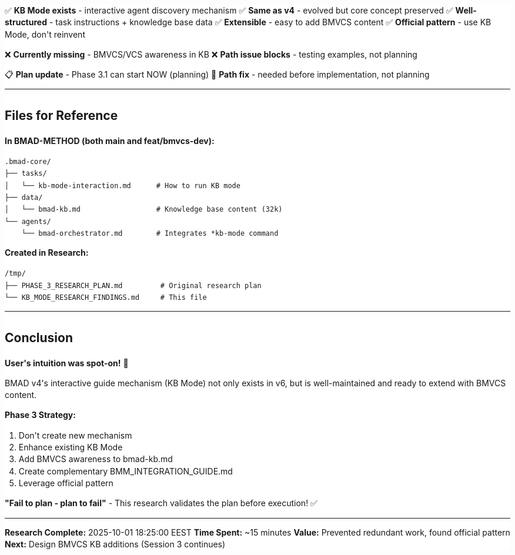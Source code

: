 ✅ **KB Mode exists** - interactive agent discovery mechanism
✅ **Same as v4** - evolved but core concept preserved
✅ **Well-structured** - task instructions + knowledge base data
✅ **Extensible** - easy to add BMVCS content
✅ **Official pattern** - use KB Mode, don't reinvent

❌ **Currently missing** - BMVCS/VCS awareness in KB
❌ **Path issue blocks** - testing examples, not planning

📋 **Plan update** - Phase 3.1 can start NOW (planning)
🔧 **Path fix** - needed before implementation, not planning

---

## Files for Reference

**In BMAD-METHOD (both main and feat/bmvcs-dev):**

```
.bmad-core/
├── tasks/
│   └── kb-mode-interaction.md      # How to run KB mode
├── data/
│   └── bmad-kb.md                  # Knowledge base content (32k)
└── agents/
    └── bmad-orchestrator.md        # Integrates *kb-mode command
```

**Created in Research:**

```
/tmp/
├── PHASE_3_RESEARCH_PLAN.md         # Original research plan
└── KB_MODE_RESEARCH_FINDINGS.md     # This file
```

---

## Conclusion

**User's intuition was spot-on!** 🎯

BMAD v4's interactive guide mechanism (KB Mode) not only exists in v6, but is well-maintained and ready to extend with BMVCS content.

**Phase 3 Strategy:**

1. Don't create new mechanism
2. Enhance existing KB Mode
3. Add BMVCS awareness to bmad-kb.md
4. Create complementary BMM_INTEGRATION_GUIDE.md
5. Leverage official pattern

**"Fail to plan - plan to fail"** - This research validates the plan before execution! ✅

---

**Research Complete:** 2025-10-01 18:25:00 EEST
**Time Spent:** ~15 minutes
**Value:** Prevented redundant work, found official pattern
**Next:** Design BMVCS KB additions (Session 3 continues)
